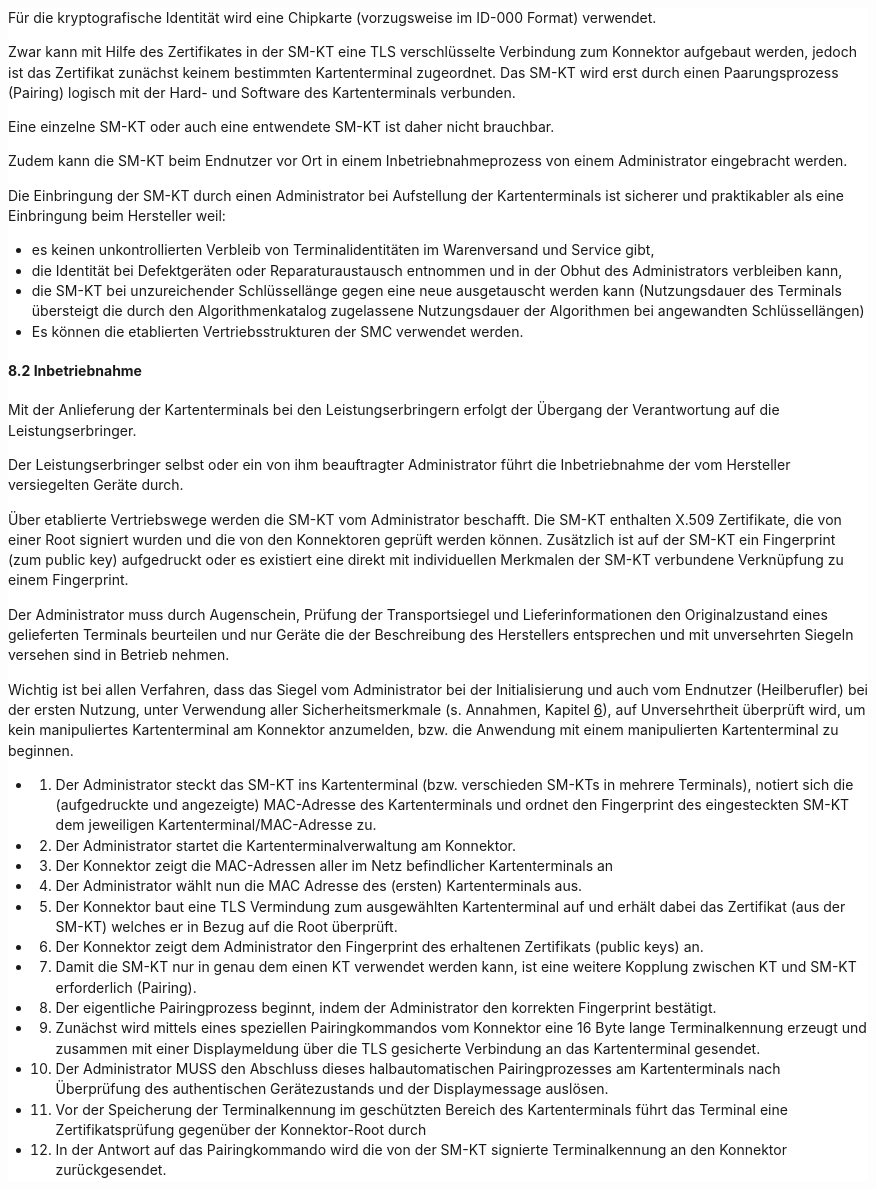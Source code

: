 Für die kryptografische Identität wird eine Chipkarte (vorzugsweise im ID-000 Format) verwendet.

Zwar kann mit Hilfe des Zertifikates in der SM-KT eine TLS verschlüsselte Verbindung zum Konnektor aufgebaut werden, jedoch ist das Zertifikat zunächst keinem bestimmten Kartenterminal zugeordnet. Das SM-KT wird erst durch einen Paarungsprozess (Pairing) logisch mit der Hard- und Software des Kartenterminals verbunden.

Eine einzelne SM-KT oder auch eine entwendete SM-KT ist daher nicht brauchbar.

Zudem kann die SM-KT beim Endnutzer vor Ort in einem Inbetriebnahmeprozess von einem Administrator eingebracht werden.

Die Einbringung der SM-KT durch einen Administrator bei Aufstellung der Kartenterminals ist sicherer und praktikabler als eine Einbringung beim Hersteller weil:

- es keinen unkontrollierten Verbleib von Terminalidentitäten im Warenversand und Service gibt,
- die Identität bei Defektgeräten oder Reparaturaustausch entnommen und in der Obhut des Administrators verbleiben kann,
- die SM-KT bei unzureichender Schlüssellänge gegen eine neue ausgetauscht werden kann (Nutzungsdauer des Terminals übersteigt die durch den Algorithmenkatalog zugelassene Nutzungsdauer der Algorithmen bei angewandten Schlüssellängen)
- Es können die etablierten Vertriebsstrukturen der SMC verwendet werden.

#### <span id="page-10-0"></span>**8.2 Inbetriebnahme**

Mit der Anlieferung der Kartenterminals bei den Leistungserbringern erfolgt der Übergang der Verantwortung auf die Leistungserbringer.

Der Leistungserbringer selbst oder ein von ihm beauftragter Administrator führt die Inbetriebnahme der vom Hersteller versiegelten Geräte durch.

Über etablierte Vertriebswege werden die SM-KT vom Administrator beschafft. Die SM-KT enthalten X.509 Zertifikate, die von einer Root signiert wurden und die von den Konnektoren geprüft werden können. Zusätzlich ist auf der SM-KT ein Fingerprint (zum public key) aufgedruckt oder es existiert eine direkt mit individuellen Merkmalen der SM-KT verbundene Verknüpfung zu einem Fingerprint.

Der Administrator muss durch Augenschein, Prüfung der Transportsiegel und Lieferinformationen den Originalzustand eines gelieferten Terminals beurteilen und nur Geräte die der Beschreibung des Herstellers entsprechen und mit unversehrten Siegeln versehen sind in Betrieb nehmen.

Wichtig ist bei allen Verfahren, dass das Siegel vom Administrator bei der Initialisierung und auch vom Endnutzer (Heilberufler) bei der ersten Nutzung, unter Verwendung aller Sicherheitsmerkmale (s. Annahmen, Kapitel [6](#page-7-1)), auf Unversehrtheit überprüft wird, um kein manipuliertes Kartenterminal am Konnektor anzumelden, bzw. die Anwendung mit einem manipulierten Kartenterminal zu beginnen.

- 1. Der Administrator steckt das SM-KT ins Kartenterminal (bzw. verschieden SM-KTs in mehrere Terminals), notiert sich die (aufgedruckte und angezeigte) MAC-Adresse des Kartenterminals und ordnet den Fingerprint des eingesteckten SM-KT dem jeweiligen Kartenterminal/MAC-Adresse zu.
- 2. Der Administrator startet die Kartenterminalverwaltung am Konnektor.
- 3. Der Konnektor zeigt die MAC-Adressen aller im Netz befindlicher Kartenterminals an
- 4. Der Administrator wählt nun die MAC Adresse des (ersten) Kartenterminals aus.
- 5. Der Konnektor baut eine TLS Vermindung zum ausgewählten Kartenterminal auf und erhält dabei das Zertifikat (aus der SM-KT) welches er in Bezug auf die Root überprüft.
- 6. Der Konnektor zeigt dem Administrator den Fingerprint des erhaltenen Zertifikats (public keys) an.
- 7. Damit die SM-KT nur in genau dem einen KT verwendet werden kann, ist eine weitere Kopplung zwischen KT und SM-KT erforderlich (Pairing).
- 8. Der eigentliche Pairingprozess beginnt, indem der Administrator den korrekten Fingerprint bestätigt.
- 9. Zunächst wird mittels eines speziellen Pairingkommandos vom Konnektor eine 16 Byte lange Terminalkennung erzeugt und zusammen mit einer Displaymeldung über die TLS gesicherte Verbindung an das Kartenterminal gesendet.
- 10. Der Administrator MUSS den Abschluss dieses halbautomatischen Pairingprozesses am Kartenterminals nach Überprüfung des authentischen Gerätezustands und der Displaymessage auslösen.
- 11. Vor der Speicherung der Terminalkennung im geschützten Bereich des Kartenterminals führt das Terminal eine Zertifikatsprüfung gegenüber der Konnektor-Root durch
- 12. In der Antwort auf das Pairingkommando wird die von der SM-KT signierte Terminalkennung an den Konnektor zurückgesendet.